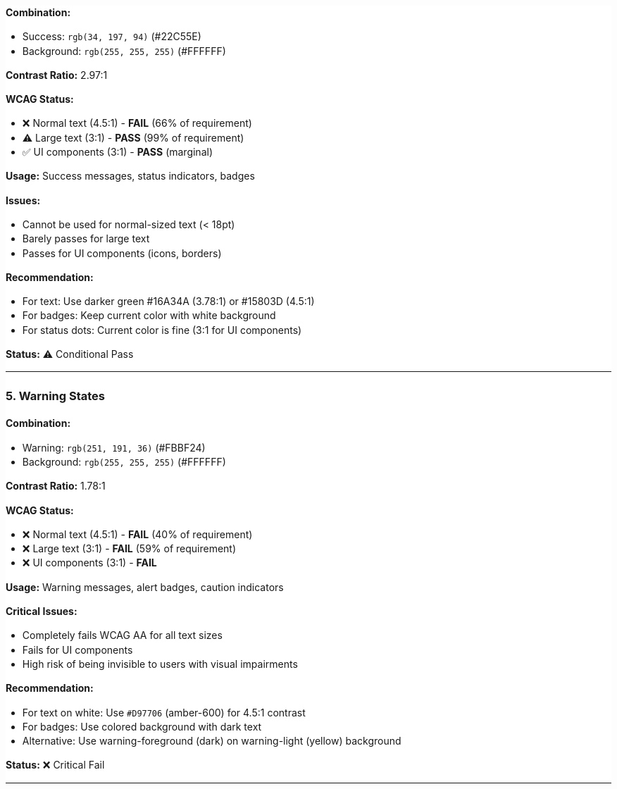 **Combination:**

- Success: `rgb(34, 197, 94)` (#22C55E)
- Background: `rgb(255, 255, 255)` (#FFFFFF)

**Contrast Ratio:** 2.97:1

**WCAG Status:**

- ❌ Normal text (4.5:1) - **FAIL** (66% of requirement)
- ⚠️ Large text (3:1) - **PASS** (99% of requirement)
- ✅ UI components (3:1) - **PASS** (marginal)

**Usage:** Success messages, status indicators, badges

**Issues:**

- Cannot be used for normal-sized text (< 18pt)
- Barely passes for large text
- Passes for UI components (icons, borders)

**Recommendation:**

- For text: Use darker green #16A34A (3.78:1) or #15803D (4.5:1)
- For badges: Keep current color with white background
- For status dots: Current color is fine (3:1 for UI components)

**Status:** ⚠️ Conditional Pass

---

### 5. Warning States

**Combination:**

- Warning: `rgb(251, 191, 36)` (#FBBF24)
- Background: `rgb(255, 255, 255)` (#FFFFFF)

**Contrast Ratio:** 1.78:1

**WCAG Status:**

- ❌ Normal text (4.5:1) - **FAIL** (40% of requirement)
- ❌ Large text (3:1) - **FAIL** (59% of requirement)
- ❌ UI components (3:1) - **FAIL**

**Usage:** Warning messages, alert badges, caution indicators

**Critical Issues:**

- Completely fails WCAG AA for all text sizes
- Fails for UI components
- High risk of being invisible to users with visual impairments

**Recommendation:**

- For text on white: Use `#D97706` (amber-600) for 4.5:1 contrast
- For badges: Use colored background with dark text
- Alternative: Use warning-foreground (dark) on warning-light (yellow) background

**Status:** ❌ Critical Fail

---